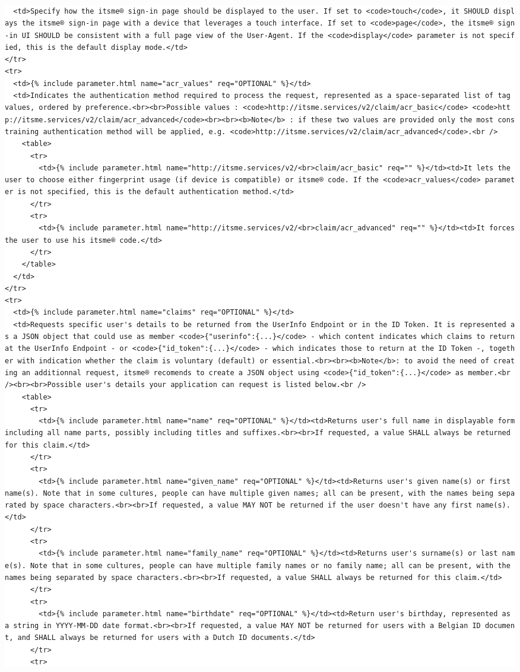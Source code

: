       <td>Specify how the itsme® sign-in page should be displayed to the user. If set to <code>touch</code>, it SHOULD displays the itsme® sign-in page with a device that leverages a touch interface. If set to <code>page</code>, the itsme® sign-in UI SHOULD be consistent with a full page view of the User-Agent. If the <code>display</code> parameter is not specified, this is the default display mode.</td>
    </tr>
    <tr>
      <td>{% include parameter.html name="acr_values" req="OPTIONAL" %}</td>
      <td>Indicates the authentication method required to process the request, represented as a space-separated list of tag values, ordered by preference.<br><br>Possible values : <code>http://itsme.services/v2/claim/acr_basic</code> <code>http://itsme.services/v2/claim/acr_advanced</code><br><br><b>Note</b> : if these two values are provided only the most constraining authentication method will be applied, e.g. <code>http://itsme.services/v2/claim/acr_advanced</code>.<br />
        <table>
          <tr>
            <td>{% include parameter.html name="http://itsme.services/v2/<br>claim/acr_basic" req="" %}</td><td>It lets the user to choose either fingerprint usage (if device is compatible) or itsme® code. If the <code>acr_values</code> parameter is not specified, this is the default authentication method.</td>
          </tr>
          <tr>
            <td>{% include parameter.html name="http://itsme.services/v2/<br>claim/acr_advanced" req="" %}</td><td>It forces the user to use his itsme® code.</td>
          </tr>
        </table>
      </td>
    </tr>
    <tr>
      <td>{% include parameter.html name="claims" req="OPTIONAL" %}</td>
      <td>Requests specific user's details to be returned from the UserInfo Endpoint or in the ID Token. It is represented as a JSON object that could use as member <code>{"userinfo":{...}</code> - which content indicates which claims to return at the UserInfo Endpoint - or <code>{"id_token":{...}</code> - which indicates those to return at the ID Token -, together with indication whether the claim is voluntary (default) or essential.<br><br><b>Note</b>: to avoid the need of creating an additionnal request, itsme® recomends to create a JSON object using <code>{"id_token":{...}</code> as member.<br /><br><br>Possible user's details your application can request is listed below.<br />
        <table>
          <tr>
            <td>{% include parameter.html name="name" req="OPTIONAL" %}</td><td>Returns user's full name in displayable form including all name parts, possibly including titles and suffixes.<br><br>If requested, a value SHALL always be returned for this claim.</td>
          </tr>
          <tr>
            <td>{% include parameter.html name="given_name" req="OPTIONAL" %}</td><td>Returns user's given name(s) or first name(s). Note that in some cultures, people can have multiple given names; all can be present, with the names being separated by space characters.<br><br>If requested, a value MAY NOT be returned if the user doesn't have any first name(s).</td>
          </tr>
          <tr>
            <td>{% include parameter.html name="family_name" req="OPTIONAL" %}</td><td>Returns user's surname(s) or last name(s). Note that in some cultures, people can have multiple family names or no family name; all can be present, with the names being separated by space characters.<br><br>If requested, a value SHALL always be returned for this claim.</td>
          </tr> 
          <tr>
            <td>{% include parameter.html name="birthdate" req="OPTIONAL" %}</td><td>Return user's birthday, represented as a string in YYYY-MM-DD date format.<br><br>If requested, a value MAY NOT be returned for users with a Belgian ID document, and SHALL always be returned for users with a Dutch ID documents.</td>
          </tr> 
          <tr>